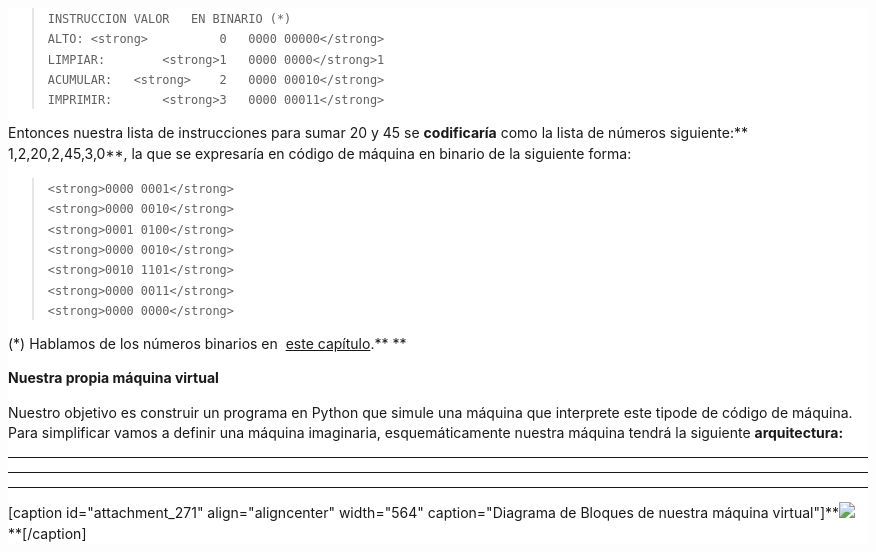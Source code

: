 
> 

>     
>     INSTRUCCION VALOR   EN BINARIO (*)
>     ALTO: <strong>          0   0000 00000</strong>
>     LIMPIAR:        <strong>1   0000 0000</strong>1
>     ACUMULAR:   <strong>    2   0000 00010</strong>
>     IMPRIMIR:       <strong>3   0000 00011</strong>
> 
> 





Entonces nuestra lista de instrucciones para sumar 20 y 45 se **codificaría** como la lista de números siguiente:** 1,2,20,2,45,3,0**, la que se expresaría en código de máquina en binario de la siguiente forma:





> 

>     
>     <strong>0000 0001</strong>
>     <strong>0000 0010</strong>
>     <strong>0001 0100</strong>
>     <strong>0000 0010</strong>
>     <strong>0010 1101</strong>
>     <strong>0000 0011</strong>
>     <strong>0000 0000</strong>
> 
> 



(*) Hablamos de los números binarios en  [este capítulo](https://www.programando.org/blog/2011/03/partir-desde-cero/).**
**

**Nuestra propia máquina virtual**


Nuestro objetivo es construir un programa en Python que simule una máquina que interprete este tipode de código de máquina. Para simplificar vamos a definir una máquina imaginaria, esquemáticamente nuestra máquina tendrá la siguiente **arquitectura:**


** **

** **

** **

[caption id="attachment_271" align="aligncenter" width="564" caption="Diagrama de Bloques de nuestra máquina virtual"]**[](https://www.programando.org/blog/wp-content/uploads/2011/04/programando-cpu.png)[![](https://www.programando.org/blog/wp-content/uploads/2011/04/programando-cpu1.png)](https://www.programando.org/blog/wp-content/uploads/2011/04/programando-cpu1.png)
**[/caption]
